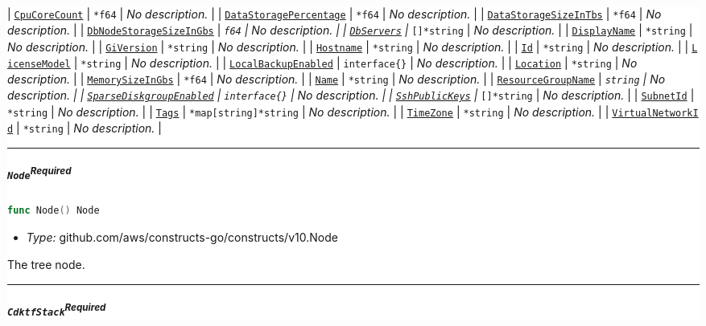 | <code><a href="#@cdktf/provider-azurerm.oracleCloudVmCluster.OracleCloudVmCluster.property.cpuCoreCount">CpuCoreCount</a></code> | <code>*f64</code> | *No description.* |
| <code><a href="#@cdktf/provider-azurerm.oracleCloudVmCluster.OracleCloudVmCluster.property.dataStoragePercentage">DataStoragePercentage</a></code> | <code>*f64</code> | *No description.* |
| <code><a href="#@cdktf/provider-azurerm.oracleCloudVmCluster.OracleCloudVmCluster.property.dataStorageSizeInTbs">DataStorageSizeInTbs</a></code> | <code>*f64</code> | *No description.* |
| <code><a href="#@cdktf/provider-azurerm.oracleCloudVmCluster.OracleCloudVmCluster.property.dbNodeStorageSizeInGbs">DbNodeStorageSizeInGbs</a></code> | <code>*f64</code> | *No description.* |
| <code><a href="#@cdktf/provider-azurerm.oracleCloudVmCluster.OracleCloudVmCluster.property.dbServers">DbServers</a></code> | <code>*[]*string</code> | *No description.* |
| <code><a href="#@cdktf/provider-azurerm.oracleCloudVmCluster.OracleCloudVmCluster.property.displayName">DisplayName</a></code> | <code>*string</code> | *No description.* |
| <code><a href="#@cdktf/provider-azurerm.oracleCloudVmCluster.OracleCloudVmCluster.property.giVersion">GiVersion</a></code> | <code>*string</code> | *No description.* |
| <code><a href="#@cdktf/provider-azurerm.oracleCloudVmCluster.OracleCloudVmCluster.property.hostname">Hostname</a></code> | <code>*string</code> | *No description.* |
| <code><a href="#@cdktf/provider-azurerm.oracleCloudVmCluster.OracleCloudVmCluster.property.id">Id</a></code> | <code>*string</code> | *No description.* |
| <code><a href="#@cdktf/provider-azurerm.oracleCloudVmCluster.OracleCloudVmCluster.property.licenseModel">LicenseModel</a></code> | <code>*string</code> | *No description.* |
| <code><a href="#@cdktf/provider-azurerm.oracleCloudVmCluster.OracleCloudVmCluster.property.localBackupEnabled">LocalBackupEnabled</a></code> | <code>interface{}</code> | *No description.* |
| <code><a href="#@cdktf/provider-azurerm.oracleCloudVmCluster.OracleCloudVmCluster.property.location">Location</a></code> | <code>*string</code> | *No description.* |
| <code><a href="#@cdktf/provider-azurerm.oracleCloudVmCluster.OracleCloudVmCluster.property.memorySizeInGbs">MemorySizeInGbs</a></code> | <code>*f64</code> | *No description.* |
| <code><a href="#@cdktf/provider-azurerm.oracleCloudVmCluster.OracleCloudVmCluster.property.name">Name</a></code> | <code>*string</code> | *No description.* |
| <code><a href="#@cdktf/provider-azurerm.oracleCloudVmCluster.OracleCloudVmCluster.property.resourceGroupName">ResourceGroupName</a></code> | <code>*string</code> | *No description.* |
| <code><a href="#@cdktf/provider-azurerm.oracleCloudVmCluster.OracleCloudVmCluster.property.sparseDiskgroupEnabled">SparseDiskgroupEnabled</a></code> | <code>interface{}</code> | *No description.* |
| <code><a href="#@cdktf/provider-azurerm.oracleCloudVmCluster.OracleCloudVmCluster.property.sshPublicKeys">SshPublicKeys</a></code> | <code>*[]*string</code> | *No description.* |
| <code><a href="#@cdktf/provider-azurerm.oracleCloudVmCluster.OracleCloudVmCluster.property.subnetId">SubnetId</a></code> | <code>*string</code> | *No description.* |
| <code><a href="#@cdktf/provider-azurerm.oracleCloudVmCluster.OracleCloudVmCluster.property.tags">Tags</a></code> | <code>*map[string]*string</code> | *No description.* |
| <code><a href="#@cdktf/provider-azurerm.oracleCloudVmCluster.OracleCloudVmCluster.property.timeZone">TimeZone</a></code> | <code>*string</code> | *No description.* |
| <code><a href="#@cdktf/provider-azurerm.oracleCloudVmCluster.OracleCloudVmCluster.property.virtualNetworkId">VirtualNetworkId</a></code> | <code>*string</code> | *No description.* |

---

##### `Node`<sup>Required</sup> <a name="Node" id="@cdktf/provider-azurerm.oracleCloudVmCluster.OracleCloudVmCluster.property.node"></a>

```go
func Node() Node
```

- *Type:* github.com/aws/constructs-go/constructs/v10.Node

The tree node.

---

##### `CdktfStack`<sup>Required</sup> <a name="CdktfStack" id="@cdktf/provider-azurerm.oracleCloudVmCluster.OracleCloudVmCluster.property.cdktfStack"></a>
